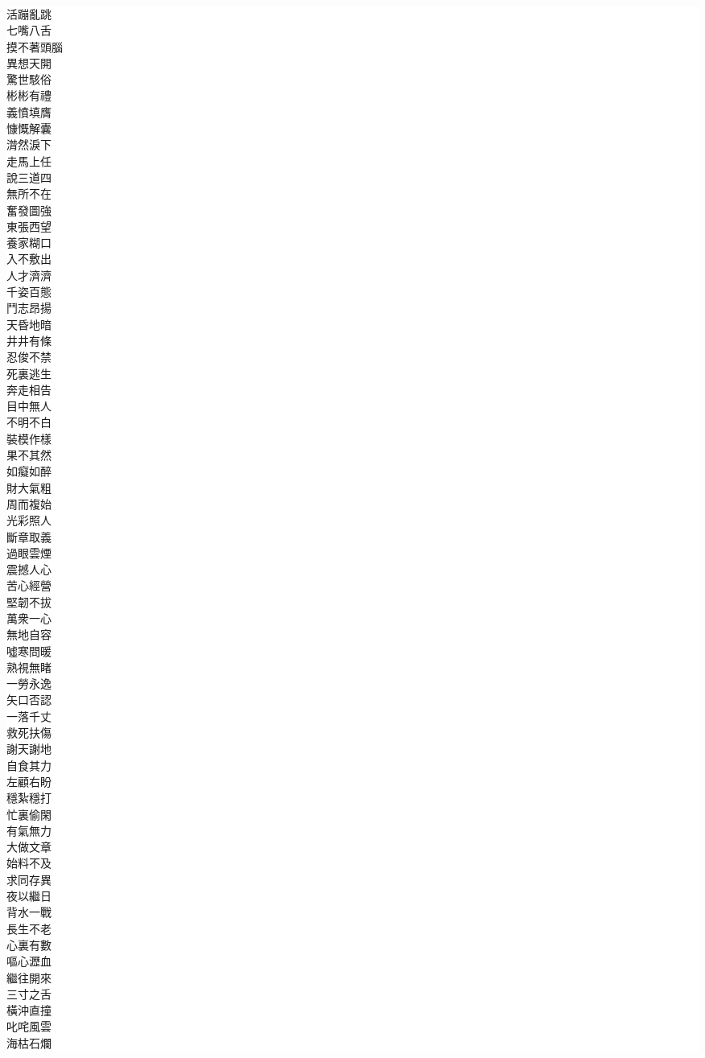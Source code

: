 活蹦亂跳	
七嘴八舌	
摸不著頭腦	
異想天開	
驚世駭俗	
彬彬有禮	
義憤填膺	
慷慨解囊	
潸然淚下	
走馬上任	
說三道四	
無所不在	
奮發圖強	
東張西望	
養家糊口	
入不敷出	
人才濟濟	
千姿百態	
鬥志昂揚	
天昏地暗	
井井有條	
忍俊不禁	
死裏逃生	
奔走相告	
目中無人	
不明不白	
裝模作樣	
果不其然	
如癡如醉	
財大氣粗	
周而複始	
光彩照人	
斷章取義	
過眼雲煙	
震撼人心	
苦心經營	
堅韌不拔	
萬衆一心	
無地自容	
噓寒問暖	
熟視無睹	
一勞永逸	
矢口否認	
一落千丈	
救死扶傷	
謝天謝地	
自食其力	
左顧右盼	
穩紮穩打	
忙裏偷閑	
有氣無力	
大做文章	
始料不及	
求同存異	
夜以繼日	
背水一戰	
長生不老	
心裏有數	
嘔心瀝血	
繼往開來	
三寸之舌	
橫沖直撞	
叱咤風雲	
海枯石爛	